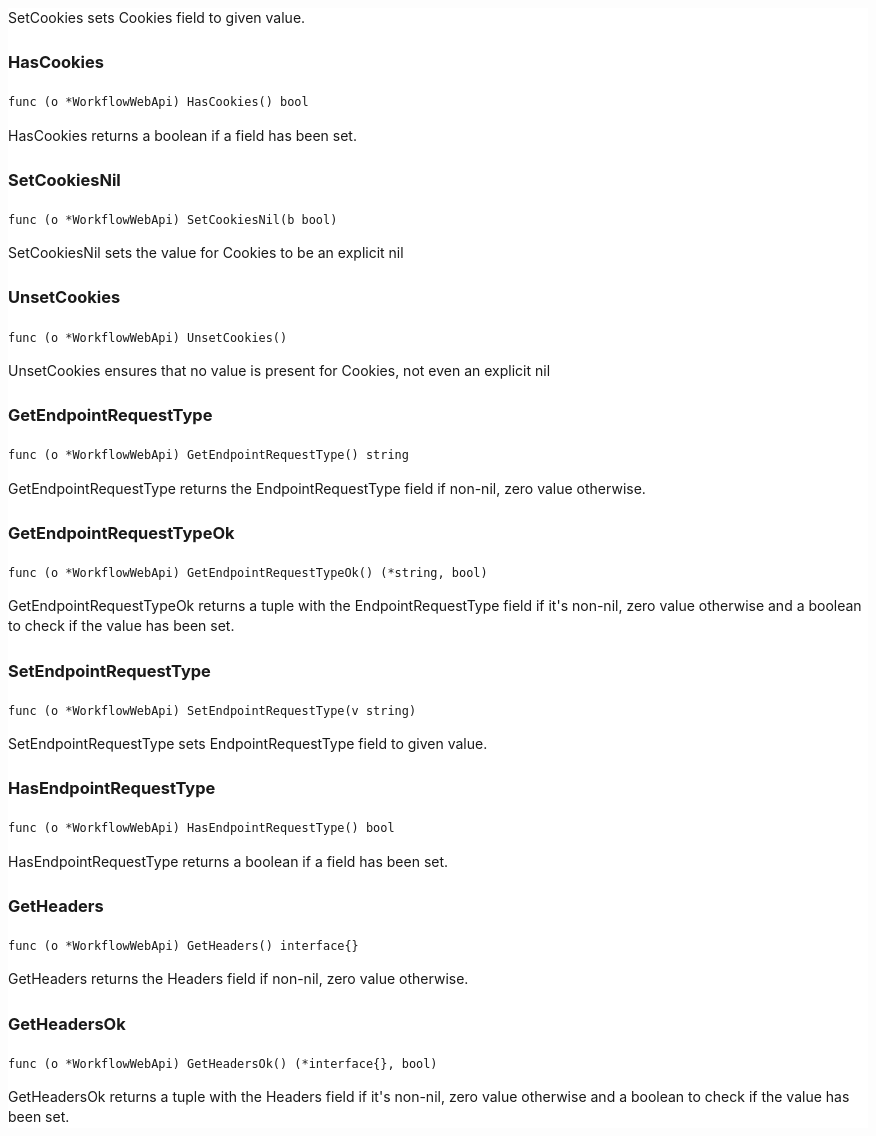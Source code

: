 SetCookies sets Cookies field to given value.

### HasCookies

`func (o *WorkflowWebApi) HasCookies() bool`

HasCookies returns a boolean if a field has been set.

### SetCookiesNil

`func (o *WorkflowWebApi) SetCookiesNil(b bool)`

 SetCookiesNil sets the value for Cookies to be an explicit nil

### UnsetCookies
`func (o *WorkflowWebApi) UnsetCookies()`

UnsetCookies ensures that no value is present for Cookies, not even an explicit nil
### GetEndpointRequestType

`func (o *WorkflowWebApi) GetEndpointRequestType() string`

GetEndpointRequestType returns the EndpointRequestType field if non-nil, zero value otherwise.

### GetEndpointRequestTypeOk

`func (o *WorkflowWebApi) GetEndpointRequestTypeOk() (*string, bool)`

GetEndpointRequestTypeOk returns a tuple with the EndpointRequestType field if it's non-nil, zero value otherwise
and a boolean to check if the value has been set.

### SetEndpointRequestType

`func (o *WorkflowWebApi) SetEndpointRequestType(v string)`

SetEndpointRequestType sets EndpointRequestType field to given value.

### HasEndpointRequestType

`func (o *WorkflowWebApi) HasEndpointRequestType() bool`

HasEndpointRequestType returns a boolean if a field has been set.

### GetHeaders

`func (o *WorkflowWebApi) GetHeaders() interface{}`

GetHeaders returns the Headers field if non-nil, zero value otherwise.

### GetHeadersOk

`func (o *WorkflowWebApi) GetHeadersOk() (*interface{}, bool)`

GetHeadersOk returns a tuple with the Headers field if it's non-nil, zero value otherwise
and a boolean to check if the value has been set.
